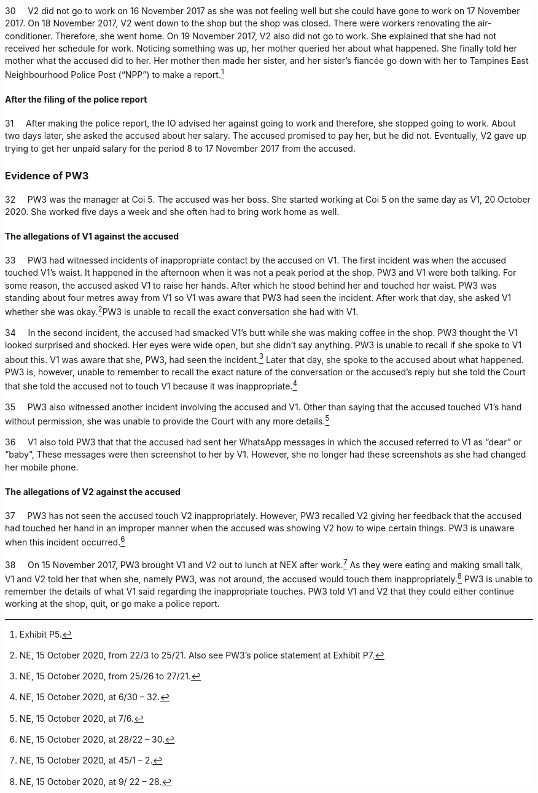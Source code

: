 30     V2 did not go to work on 16 November 2017 as she was not feeling well but she could have gone to work on 17 November 2017. On 18 November 2017, V2 went down to the shop but the shop was closed. There were workers renovating the air-conditioner. Therefore, she went home. On 19 November 2017, V2 also did not go to work. She explained that she had not received her schedule for work. Noticing something was up, her mother queried her about what happened. She finally told her mother what the accused did to her. Her mother then made her sister, and her sister’s fiancée go down with her to Tampines East Neighbourhood Police Post (“NPP”) to make a report.[^25]

#### After the filing of the police report

31     After making the police report, the IO advised her against going to work and therefore, she stopped going to work. About two days later, she asked the accused about her salary. The accused promised to pay her, but he did not. Eventually, V2 gave up trying to get her unpaid salary for the period 8 to 17 November 2017 from the accused.

### Evidence of PW3

32     PW3 was the manager at Coi 5. The accused was her boss. She started working at Coi 5 on the same day as V1, 20 October 2020. She worked five days a week and she often had to bring work home as well.

#### The allegations of V1 against the accused

33     PW3 had witnessed incidents of inappropriate contact by the accused on V1. The first incident was when the accused touched V1’s waist. It happened in the afternoon when it was not a peak period at the shop. PW3 and V1 were both talking. For some reason, the accused asked V1 to raise her hands. After which he stood behind her and touched her waist. PW3 was standing about four metres away from V1 so V1 was aware that PW3 had seen the incident. After work that day, she asked V1 whether she was okay.[^26]PW3 is unable to recall the exact conversation she had with V1.

34     In the second incident, the accused had smacked V1’s butt while she was making coffee in the shop. PW3 thought the V1 looked surprised and shocked. Her eyes were wide open, but she didn’t say anything. PW3 is unable to recall if she spoke to V1 about this. V1 was aware that she, PW3, had seen the incident.[^27] Later that day, she spoke to the accused about what happened. PW3 is, however, unable to remember to recall the exact nature of the conversation or the accused’s reply but she told the Court that she told the accused not to touch V1 because it was inappropriate.[^28]

35     PW3 also witnessed another incident involving the accused and V1. Other than saying that the accused touched V1’s hand without permission, she was unable to provide the Court with any more details.[^29]

36     V1 also told PW3 that that the accused had sent her WhatsApp messages in which the accused referred to V1 as “dear” or “baby”, These messages were then screenshot to her by V1. However, she no longer had these screenshots as she had changed her mobile phone.

#### The allegations of V2 against the accused

37     PW3 has not seen the accused touch V2 inappropriately. However, PW3 recalled V2 giving her feedback that the accused had touched her hand in an improper manner when the accused was showing V2 how to wipe certain things. PW3 is unaware when this incident occurred.[^30]

38     On 15 November 2017, PW3 brought V1 and V2 out to lunch at NEX after work.[^31] As they were eating and making small talk, V1 and V2 told her that when she, namely PW3, was not around, the accused would touch them inappropriately.[^32] PW3 is unable to remember the details of what V1 said regarding the inappropriate touches. PW3 told V1 and V2 that they could either continue working at the shop, quit, or go make a police report.


[^1]: Notes of Evidence (“NE”), 13 October 2020, at 69/19 – 24 and 14 October 2020, at 83/21 – 22.
[^2]: NE, 13 October 2020, at 12/24 – 28, 15/13 and 15/16 – 17.
[^3]: NE, 13 October 2020 at 17/30.
[^4]: NE, 13 October 2020 at 18/11 – 19 and 19/6.
[^5]: NE ,13 October 2020, at 86/10 – 17.
[^6]: NE, 13 October 2020, at 26/22 – 23.
[^7]: NE, 13 October 2020, at 38/4 – 5.
[^8]: NE, 13 October 2020, at 27/3 – 22.
[^9]: NE, 13 October 2020, at 28/16 – 18.
[^10]: Exhibit P4, Page 10.
[^11]: Exhibit D5.
[^12]: NE, 13 October 2020, at 67/17 – 32.
[^13]: NE, 13 October 2020, at 73/30 – 31.
[^14]: NE, 14 October 2020, at 10/12.
[^15]: NE, 14 October 2020, at 8/7 – 15.
[^16]: NE, 14 October 2020, at 45/15.
[^17]: NE, 14 October 2020, at 12/7 – 29.
[^18]: NE 14 October 2020, at 49/5.
[^19]: NE, 14 October 2020, from 14/28 to 15/3.
[^20]: NE, 14 October 2020, at 52/17.
[^21]: NE, 14 October 2020, at 18/25 – 32.
[^22]: NE, 14 October 2020, at 53/30.
[^23]: NE, 14 October 2020, at 19/23 – 31.
[^24]: NE, 14 October 2020, at 100/31 – 101/1.
[^25]: Exhibit P5.
[^26]: NE, 15 October 2020, from 22/3 to 25/21. Also see PW3’s police statement at Exhibit P7.
[^27]: NE, 15 October 2020, from 25/26 to 27/21.
[^28]: NE, 15 October 2020, at 6/30 – 32.
[^29]: NE, 15 October 2020, at 7/6.
[^30]: NE, 15 October 2020, at 28/22 – 30.
[^31]: NE, 15 October 2020, at 45/1 – 2.
[^32]: NE, 15 October 2020, at 9/ 22 – 28.
[^33]: NE, 16 October 2020, at 30/27-32.
[^34]: NE, 16 October 2020, at 32/1-10.
[^35]: NE, 16 October 2020, at 39/22.
[^36]: NE, 20 October 2020, at 14/16.
[^37]: NE, 20 October 2020, at 22/17-19 and Exhibit P5.
[^38]: NE, 20 October 2020, at 29/1-5.
[^39]: NE, 16 October 2020, at 38/13-25 and 59/21.
[^40]: NE, 16 October 2020, at 62/31 – 32.
[^41]: NE, 13 October 2017 at 13/5.
[^42]: NE, 13 October 2017 at 15/32.
[^43]: NE, 13 October 2017 at 16/6.
[^44]: NE, 13 October 2017 at 13/17 and 17/11.
[^45]: See Exhibit P3. Police report filed by V1.
[^46]: NE, 13 October 2020, at 12/14 – 15.
[^47]: NE, 13 October 2020, at 62/18 – 27.
[^48]: NE, 13 October 2020, at 27/7 – 22.
[^49]: NE, 13 October 2020, at 90/4 and 97/25.
[^50]: Exhibits D2, D3 and D4.
[^51]: NE, 13 October 2020, at 38/1 – 4.
[^52]: Exhibit P3.
[^53]: NE, 13 October 2020, at 96/14 – 18.
[^54]: NE, 15 October 2020, at 10/20 – 22.
[^55]: NE, 14 October 2020, at 98/8 – 9.
[^56]: For example, see NE, 13 October 2020, at 73/30 – 32.
[^57]: See Exhibit P4, for 4, 8 & 13 November 2017.
[^58]: NE, 13 October 2020, at 69/28.
[^59]: NE, 13 October 2020, at 74/5 – 14.
[^60]: NE, 13 October 2020, at 20/2 – 29.
[^61]: Exhibit P7.
[^62]: NE, 14 October 2020, at 95/5.
[^63]: Exhibit P6.
[^64]: Exhibit P4, photos of the POS System record taken by V2 shows _only_ the record for 4, 5, 7, 8 & 13 November 2017 for the relevant period i.e. 1 – 17 November 2017.
[^65]: Exhibit D7, accused’s own records derived from POS records.
[^66]: NE, 20 October 2020, at 74/3.
[^67]: NE, 14 October 2020, at 77/32.
[^68]: NE, 14 October 2020, at 81/4.
[^69]: Per Exhibit P6, V2 likely to have worked till past 1434 hrs, based on WhatsApp record.
[^70]: NE, 14 October 2020, at 82/20.
[^71]: NE, 14 October 2020, at 74/26.
[^72]:  All references here are from the NE on 14 October 2020.
[^73]: NE, 14 October 2020, at 88/10 – 32.
[^74]: NE, 14 October 2020, at 91/5.
[^75]: NE, 20 October 2020, at 99/9.
[^76]: Exhibit P6, see WhatsApp messages for 15 November 2017 from 1427 hrs to 1434 hrs.
[^77]: NE, 15 October 2020, at 10/8 – 10.
[^78]: NE, 14 October 2020, at 52/5.
[^79]: NE, 14 October 2020, at 83/21 – 22.
[^80]: Exhibit P7, Page 2, A6.
[^81]: NE, 15 October 2020, at 23/13 – 15.
[^82]: NE, 15 October 2020, at 24/31 – 32.
[^83]: NE, 13 October 2020, at 26/22 – 23.
[^84]: NE, 15 October 2020, at 27/15 – 17.
[^85]: NE, 15 October 2020, at 58/11 – 13.
[^86]: NE, 15 October 2020, at 62/10.
[^87]: Defence Closing Submissions at \[138\].
[^88]: NE, 15 October 2020, at 20/4 – 8 and at Exhibit P7, Page 2, A6.
[^89]: NE, 15 October 2020, at 12/22 – 32.
[^90]: NE, 15 October 2020, at 74/22.
[^91]: Exhibits P9 and D7.
[^92]: NE, 15 October 2020, at 9/16 – 18.
[^93]: NE, 15 October 2020, at 12/7 – 14.
[^94]: NE, 15 October 2020 at 104/10 – 12.